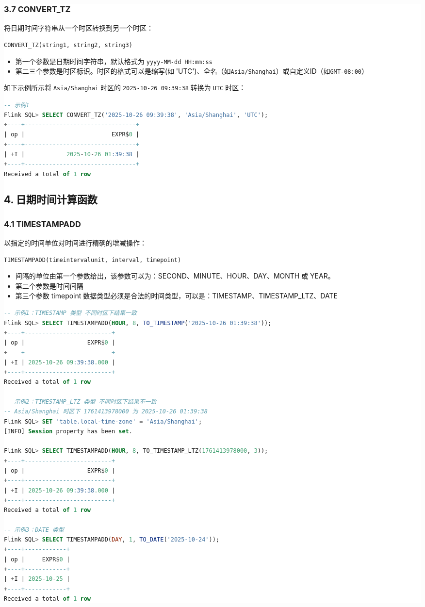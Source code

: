 ### 3.7 CONVERT_TZ

将日期时间字符串从一个时区转换到另一个时区：
```sql
CONVERT_TZ(string1, string2, string3)
```
- 第一个参数是日期时间字符串，默认格式为 `yyyy-MM-dd HH:mm:ss`
- 第二三个参数是时区标识。时区的格式可以是缩写(如 'UTC')、全名（如`Asia/Shanghai`）或自定义ID（如`GMT-08:00`）

如下示例所示将 `Asia/Shanghai` 时区的 `2025-10-26 09:39:38` 转换为 `UTC` 时区：
```sql
-- 示例1
Flink SQL> SELECT CONVERT_TZ('2025-10-26 09:39:38', 'Asia/Shanghai', 'UTC');
+----+--------------------------------+
| op |                         EXPR$0 |
+----+--------------------------------+
| +I |            2025-10-26 01:39:38 |
+----+--------------------------------+
Received a total of 1 row
```

## 4. 日期时间计算函数

### 4.1 TIMESTAMPADD

以指定的时间单位对时间进行精确的增减操作：
```
TIMESTAMPADD(timeintervalunit, interval, timepoint)
```
- 间隔的单位由第一个参数给出，该参数可以为：SECOND、MINUTE、HOUR、DAY、MONTH 或 YEAR。
- 第二个参数是时间间隔
- 第三个参数 timepoint 数据类型必须是合法的时间类型，可以是：TIMESTAMP、TIMESTAMP_LTZ、DATE

```sql
-- 示例1：TIMESTAMP 类型 不同时区下结果一致
Flink SQL> SELECT TIMESTAMPADD(HOUR, 8, TO_TIMESTAMP('2025-10-26 01:39:38'));
+----+-------------------------+
| op |                  EXPR$0 |
+----+-------------------------+
| +I | 2025-10-26 09:39:38.000 |
+----+-------------------------+
Received a total of 1 row

-- 示例2：TIMESTAMP_LTZ 类型 不同时区下结果不一致
-- Asia/Shanghai 时区下 1761413978000 为 2025-10-26 01:39:38
Flink SQL> SET 'table.local-time-zone' = 'Asia/Shanghai';
[INFO] Session property has been set.

Flink SQL> SELECT TIMESTAMPADD(HOUR, 8, TO_TIMESTAMP_LTZ(1761413978000, 3));
+----+-------------------------+
| op |                  EXPR$0 |
+----+-------------------------+
| +I | 2025-10-26 09:39:38.000 |
+----+-------------------------+
Received a total of 1 row

-- 示例3：DATE 类型
Flink SQL> SELECT TIMESTAMPADD(DAY, 1, TO_DATE('2025-10-24'));
+----+------------+
| op |     EXPR$0 |
+----+------------+
| +I | 2025-10-25 |
+----+------------+
Received a total of 1 row
```
